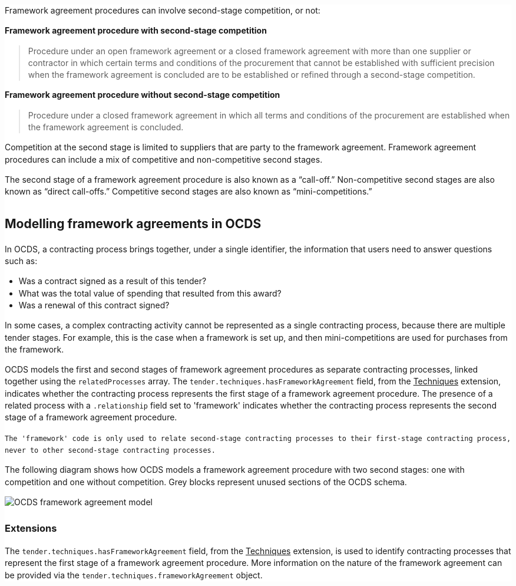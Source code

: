 Framework agreement procedures can involve second-stage competition, or not:

**Framework agreement procedure with second-stage competition**

> Procedure under an open framework agreement or a closed framework agreement with more than one supplier or contractor in which certain terms and conditions of the procurement that cannot be established with sufficient precision when the framework agreement is concluded are to be established or refined through a second-stage competition.

**Framework agreement procedure without second-stage competition**

> Procedure under a closed framework agreement in which all terms and conditions of the procurement are established when the framework agreement is concluded.

Competition at the second stage is limited to suppliers that are party to the framework agreement. Framework agreement procedures can include a mix of competitive and non-competitive second stages.

The second stage of a framework agreement procedure is also known as a “call-off.” Non-competitive second stages are also known as “direct call-offs.” Competitive second stages are also known as “mini-competitions.”

## Modelling framework agreements in OCDS

In OCDS, a contracting process brings together, under a single identifier, the information that users need to answer questions such as:

* Was a contract signed as a result of this tender?
* What was the total value of spending that resulted from this award?
* Was a renewal of this contract signed?

In some cases, a complex contracting activity cannot be represented as a single contracting process, because there are multiple tender stages. For example, this is the case when a framework is set up, and then mini-competitions are used for purchases from the framework.

OCDS models the first and second stages of framework agreement procedures as separate contracting processes, linked together using the `relatedProcesses` array. The `tender.techniques.hasFrameworkAgreement` field, from the [Techniques](https://extensions.open-contracting.org/en/extensions/techniques/master/) extension, indicates whether the contracting process represents the first stage of a framework agreement procedure. The presence of a related process with a `.relationship` field set to 'framework' indicates whether the contracting process represents the second stage of a framework agreement procedure.

```{note}
The 'framework' code is only used to relate second-stage contracting processes to their first-stage contracting process, never to other second-stage contracting processes.
```

The following diagram shows how OCDS models a framework agreement procedure with two second stages: one with competition and one without competition. Grey blocks represent unused sections of the OCDS schema.

![OCDS framework agreement model](../../_static/png/framework_agreement/model.png)

### Extensions

The `tender.techniques.hasFrameworkAgreement` field, from the [Techniques](https://extensions.open-contracting.org/en/extensions/techniques/master/) extension, is used to identify contracting processes that represent the first stage of a framework agreement procedure. More information on the nature of the framework agreement can be provided via the `tender.techniques.frameworkAgreement` object.
